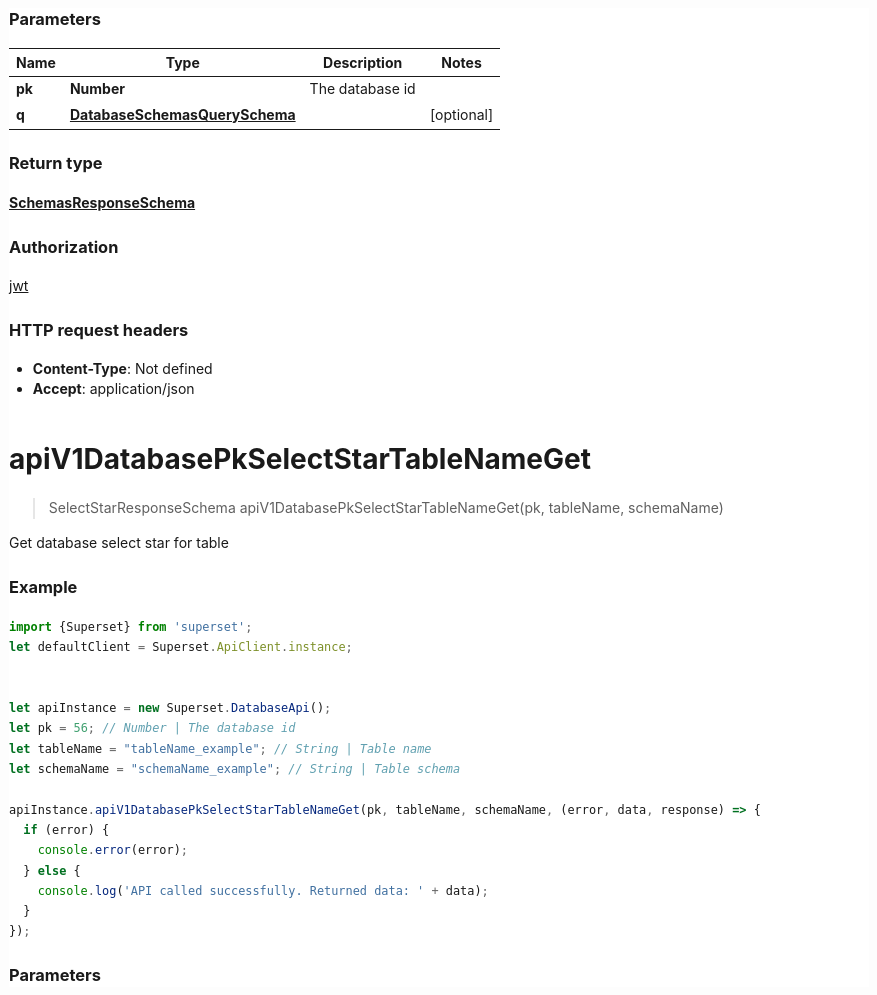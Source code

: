 ```javascript
```

### Parameters

Name | Type | Description  | Notes
------------- | ------------- | ------------- | -------------
 **pk** | **Number**| The database id | 
 **q** | [**DatabaseSchemasQuerySchema**](.md)|  | [optional] 

### Return type

[**SchemasResponseSchema**](SchemasResponseSchema.md)

### Authorization

[jwt](../README.md#jwt)

### HTTP request headers

 - **Content-Type**: Not defined
 - **Accept**: application/json

<a name="apiV1DatabasePkSelectStarTableNameGet"></a>
# **apiV1DatabasePkSelectStarTableNameGet**
> SelectStarResponseSchema apiV1DatabasePkSelectStarTableNameGet(pk, tableName, schemaName)



Get database select star for table

### Example
```javascript
import {Superset} from 'superset';
let defaultClient = Superset.ApiClient.instance;


let apiInstance = new Superset.DatabaseApi();
let pk = 56; // Number | The database id
let tableName = "tableName_example"; // String | Table name
let schemaName = "schemaName_example"; // String | Table schema

apiInstance.apiV1DatabasePkSelectStarTableNameGet(pk, tableName, schemaName, (error, data, response) => {
  if (error) {
    console.error(error);
  } else {
    console.log('API called successfully. Returned data: ' + data);
  }
});
```

### Parameters
